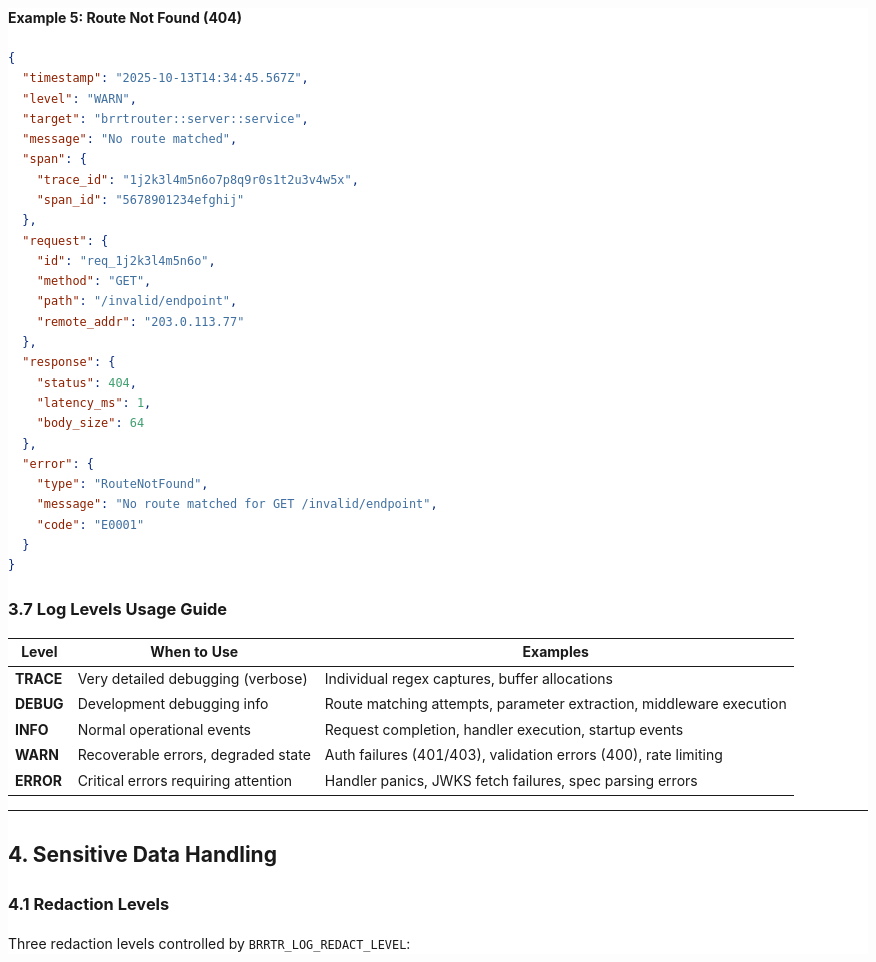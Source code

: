 #### Example 5: Route Not Found (404)

```json
{
  "timestamp": "2025-10-13T14:34:45.567Z",
  "level": "WARN",
  "target": "brrtrouter::server::service",
  "message": "No route matched",
  "span": {
    "trace_id": "1j2k3l4m5n6o7p8q9r0s1t2u3v4w5x",
    "span_id": "5678901234efghij"
  },
  "request": {
    "id": "req_1j2k3l4m5n6o",
    "method": "GET",
    "path": "/invalid/endpoint",
    "remote_addr": "203.0.113.77"
  },
  "response": {
    "status": 404,
    "latency_ms": 1,
    "body_size": 64
  },
  "error": {
    "type": "RouteNotFound",
    "message": "No route matched for GET /invalid/endpoint",
    "code": "E0001"
  }
}
```

### 3.7 Log Levels Usage Guide

| Level | When to Use | Examples |
|-------|-------------|----------|
| **TRACE** | Very detailed debugging (verbose) | Individual regex captures, buffer allocations |
| **DEBUG** | Development debugging info | Route matching attempts, parameter extraction, middleware execution |
| **INFO** | Normal operational events | Request completion, handler execution, startup events |
| **WARN** | Recoverable errors, degraded state | Auth failures (401/403), validation errors (400), rate limiting |
| **ERROR** | Critical errors requiring attention | Handler panics, JWKS fetch failures, spec parsing errors |

---

## 4. Sensitive Data Handling

### 4.1 Redaction Levels

Three redaction levels controlled by `BRRTR_LOG_REDACT_LEVEL`:
